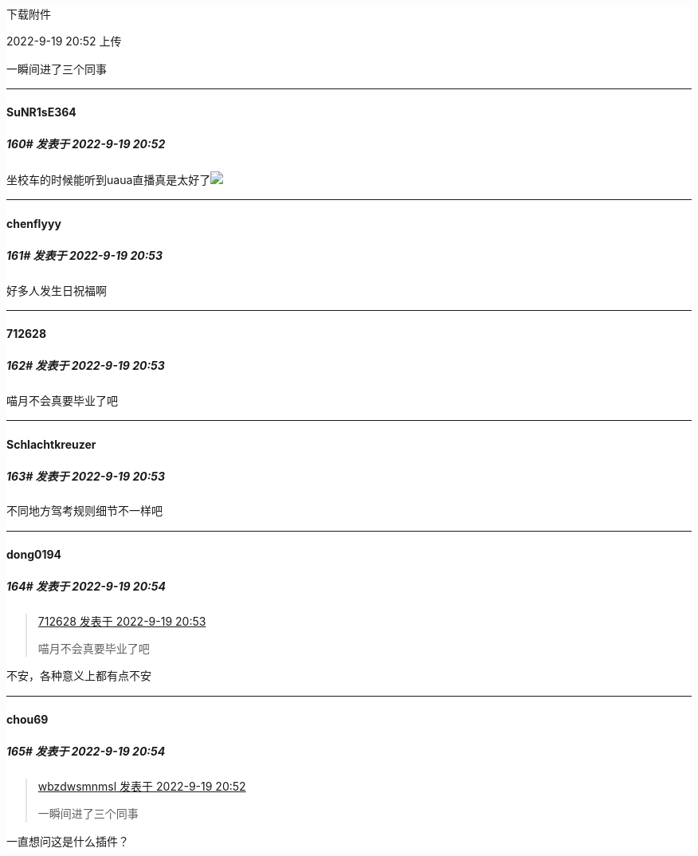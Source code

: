 下载附件

2022-9-19 20:52 上传

一瞬间进了三个同事

*****

####  SuNR1sE364  
##### 160#       发表于 2022-9-19 20:52

坐校车的时候能听到uaua直播真是太好了<img src="https://static.saraba1st.com/image/smiley/face2017/072.png" referrerpolicy="no-referrer">

*****

####  chenflyyy  
##### 161#       发表于 2022-9-19 20:53

好多人发生日祝福啊

*****

####  712628  
##### 162#       发表于 2022-9-19 20:53

喵月不会真要毕业了吧

*****

####  Schlachtkreuzer  
##### 163#       发表于 2022-9-19 20:53

不同地方驾考规则细节不一样吧

*****

####  dong0194  
##### 164#       发表于 2022-9-19 20:54

<blockquote><a href="httphttps://bbs.saraba1st.com/2b/forum.php?mod=redirect&amp;goto=findpost&amp;pid=57556814&amp;ptid=2095525" target="_blank">712628 发表于 2022-9-19 20:53</a>

喵月不会真要毕业了吧</blockquote>
不安，各种意义上都有点不安

*****

####  chou69  
##### 165#       发表于 2022-9-19 20:54

<blockquote><a href="httphttps://bbs.saraba1st.com/2b/forum.php?mod=redirect&amp;goto=findpost&amp;pid=57556797&amp;ptid=2095525" target="_blank">wbzdwsmnmsl 发表于 2022-9-19 20:52</a>

一瞬间进了三个同事</blockquote>
一直想问这是什么插件？
